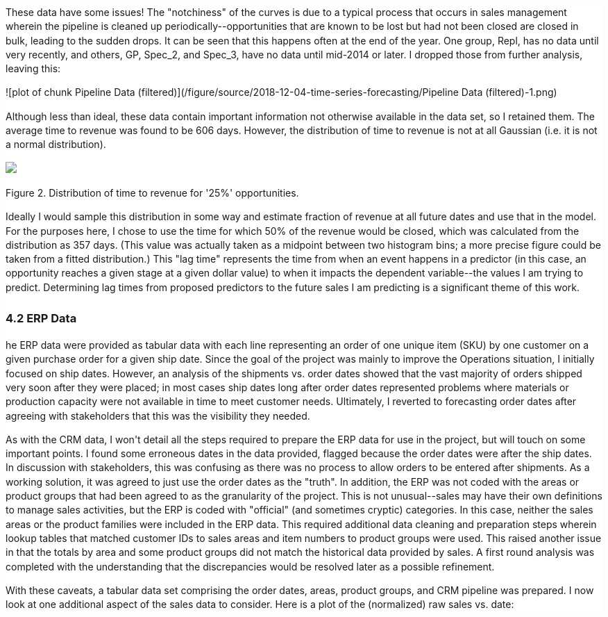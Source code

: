 These data have some issues!  The "notchiness" of the curves is due to a typical process that occurs in sales management wherein the pipeline is cleaned up periodically--opportunities that are known to be lost but had not been closed are closed in bulk, leading to the sudden drops.  It can be seen that this happens often at the end of the year.  One group, Repl, has no data until very recently, and others, GP, Spec_2, and Spec_3, have no data until mid-2014 or later.  I dropped those from further analysis, leaving this:

![plot of chunk Pipeline Data (filtered)](/figure/source/2018-12-04-time-series-forecasting/Pipeline Data (filtered)-1.png)


Although less than ideal, these data contain important information not otherwise available in the data set, so I retained them.  The average time to revenue was found to be 606 days.  However, the distribution of time to revenue is not at all Gaussian (i.e. it is not a normal distribution).  

<img src="/assets/2018-12-04-time-series/time_to_revenue.jpg" width="100%"> 

<p class = "date text-center">Figure 2.  Distribution of time to revenue for '25%' opportunities.</p>

Ideally I would sample this distribution in some way and estimate fraction of revenue at all future dates and use that in the model.  For the purposes here, I chose to use the time for which 50% of the revenue would be closed, which was calculated from the distribution as 357 days.  (This value was actually taken as a midpoint between two histogram bins; a more precise figure could be taken from a fitted distribution.)  This "lag time" represents the time from when an event happens in a predictor (in this case, an opportunity reaches a given stage at a given dollar value) to when it impacts the dependent variable--the values I am trying to predict.  Determining lag times from proposed predictors to the future sales I am predicting is a significant theme of this work.

### 4.2 ERP Data

he ERP data were provided as tabular data with each line representing an order of one unique item (SKU) by one customer on a given purchase order for a given ship date.  Since the goal of the project was mainly to improve the Operations situation, I initially focused on ship dates.  However, an analysis of the shipments vs. order dates showed that the vast majority of orders shipped very soon after they were placed; in most cases ship dates long after order dates represented problems where materials or production capacity were not available in time to meet customer needs.  Ultimately, I reverted to forecasting order dates after agreeing with stakeholders that this was the visibility they needed.

As with the CRM data, I won't detail all the steps required to prepare the ERP data for use in the project, but will touch on some important points.  I found some erroneous dates in the data provided, flagged because the order dates were after the ship dates.  In discussion with stakeholders, this was confusing as there was no process to allow orders to be entered after shipments.  As a working solution, it was agreed to just use the order dates as the "truth".  In addition, the ERP was not coded with the areas or product groups that had been agreed to as the granularity of the project.  This is not unusual--sales may have their own definitions to manage sales activities, but the ERP is coded with "official" (and sometimes cryptic) categories.  In this case, neither the sales areas or the product families were included in the ERP data.  This required additional data cleaning and preparation steps wherein lookup tables that matched customer IDs to sales areas and item numbers to product groups were used.  This raised another issue in that the totals by area and some product groups did not match the historical data provided by sales.  A first round analysis was completed with the understanding that the discrepancies would be resolved later as a possible refinement.

With these caveats, a tabular data set comprising the order dates, areas, product groups, and CRM pipeline was prepared.  I now look at one additional aspect of the sales data to consider.  Here is a plot of the (normalized) raw sales vs. date:
